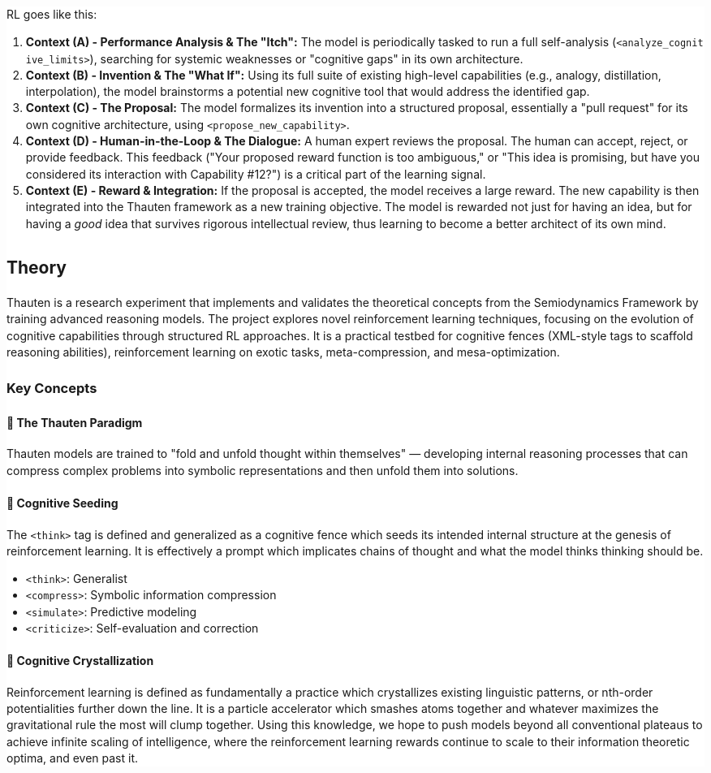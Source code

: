 RL goes like this:

1.  **Context (A) - Performance Analysis & The "Itch":** The model is periodically tasked to run a full self-analysis (`<analyze_cognitive_limits>`), searching for systemic weaknesses or "cognitive gaps" in its own architecture.
2.  **Context (B) - Invention & The "What If":** Using its full suite of existing high-level capabilities (e.g., analogy, distillation, interpolation), the model brainstorms a potential new cognitive tool that would address the identified gap.
3.  **Context (C) - The Proposal:** The model formalizes its invention into a structured proposal, essentially a "pull request" for its own cognitive architecture, using `<propose_new_capability>`.
4.  **Context (D) - Human-in-the-Loop & The Dialogue:** A human expert reviews the proposal. The human can accept, reject, or provide feedback. This feedback ("Your proposed reward function is too ambiguous," or "This idea is promising, but have you considered its interaction with Capability #12?") is a critical part of the learning signal.
5.  **Context (E) - Reward & Integration:** If the proposal is accepted, the model receives a large reward. The new capability is then integrated into the Thauten framework as a new training objective. The model is rewarded not just for having an idea, but for having a *good* idea that survives rigorous intellectual review, thus learning to become a better architect of its own mind.

## Theory

Thauten is a research experiment that implements and validates the theoretical concepts from the Semiodynamics Framework by training advanced reasoning models. The project explores novel reinforcement learning techniques, focusing on the evolution of cognitive capabilities through structured RL approaches. It is a practical testbed for cognitive fences (XML-style tags to scaffold reasoning abilities), reinforcement learning on exotic tasks, meta-compression, and mesa-optimization.

### Key Concepts

#### 🔄 The Thauten Paradigm

Thauten models are trained to "fold and unfold thought within themselves" — developing internal reasoning processes that can compress complex problems into symbolic representations and then unfold them into solutions.

#### 🧠 Cognitive Seeding

The `<think>` tag is defined and generalized as a cognitive fence which seeds its intended internal structure at the genesis of reinforcement learning. It is effectively a prompt which implicates chains of thought and what the model thinks thinking should be.

- `<think>`: Generalist
- `<compress>`: Symbolic information compression
- `<simulate>`: Predictive modeling
- `<criticize>`: Self-evaluation and correction

#### 🎯 Cognitive Crystallization

Reinforcement learning is defined as fundamentally a practice which crystallizes existing linguistic patterns, or nth-order potentialities further down the line. It is a particle accelerator which smashes atoms together and whatever maximizes the gravitational rule the most will clump together. Using this knowledge, we hope to push models beyond all conventional plateaus to achieve infinite scaling of intelligence, where the reinforcement learning rewards continue to scale to their information theoretic optima, and even past it.
